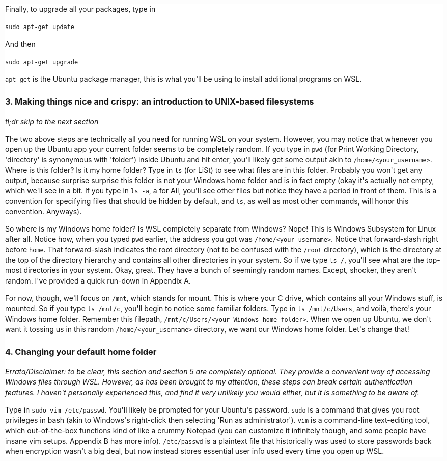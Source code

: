 Finally, to upgrade all your packages, type in

    sudo apt-get update

And then

    sudo apt-get upgrade

`apt-get` is the Ubuntu package manager, this is what you'll be using to install additional programs on WSL.

### 3. Making things nice and crispy: an introduction to UNIX-based filesystems

*tl;dr skip to the next section*

The two above steps are technically all you need for running WSL on your system. However, you may notice that whenever you open up the Ubuntu app your current folder seems to be completely random. If you type in `pwd` (for Print Working Directory, 'directory' is synonymous with 'folder') inside Ubuntu and hit enter, you'll likely get some output akin to `/home/<your_username>`. Where is this folder? Is it my home folder? Type in `ls` (for LiSt) to see what files are in this folder. Probably you won't get any output, because surprise surprise this folder is not your Windows home folder and is in fact empty (okay it's actually not empty, which we'll see in a bit. If you type in `ls -a`, a for All, you'll see other files but notice they have a period in front of them. This is a convention for specifying files that should be hidden by default, and `ls`, as well as most other commands, will honor this convention. Anyways).

So where is my Windows home folder? Is WSL completely separate from Windows? Nope! This is Windows Subsystem for Linux after all. Notice how, when you typed `pwd` earlier, the address you got was `/home/<your_username>`. Notice that forward-slash right before `home`. That forward-slash indicates the root directory (not to be confused with the `/root` directory), which is the directory at the top of the directory hierarchy and contains all other directories in your system. So if we type `ls /`, you'll see what are the top-most directories in your system. Okay, great. They have a bunch of seemingly random names. Except, shocker, they aren't random. I've provided a quick run-down in Appendix A.

For now, though, we'll focus on `/mnt`, which stands for mount. This is where your C drive, which contains all your Windows stuff, is mounted. So if you type `ls /mnt/c`, you'll begin to notice some familiar folders. Type in `ls /mnt/c/Users`, and voilà, there's your Windows home folder. Remember this filepath, `/mnt/c/Users/<your_Windows_home_folder>`. When we open up Ubuntu, we don't want it tossing us in this random `/home/<your_username>` directory, we want our Windows home folder. Let's change that!


### 4. Changing your default home folder

*Errata/Disclaimer: to be clear, this section and section 5 are completely optional. They provide a convenient way of accessing Windows files through WSL. However, as has been brought to my attention, these steps can break certain authentication features. I haven't personally experienced this, and find it very unlikely you would either, but it is something to be aware of.*

Type in `sudo vim /etc/passwd`. You'll likely be prompted for your Ubuntu's password. `sudo` is a command that gives you root privileges in bash (akin to Windows's right-click then selecting 'Run as administrator'). `vim` is a command-line text-editing tool, which out-of-the-box functions kind of like a crummy Notepad (you can customize it infinitely though, and some people have insane vim setups. Appendix B has more info). `/etc/passwd` is a plaintext file that historically was used to store passwords back when encryption wasn't a big deal, but now instead stores essential user info used every time you open up WSL.
